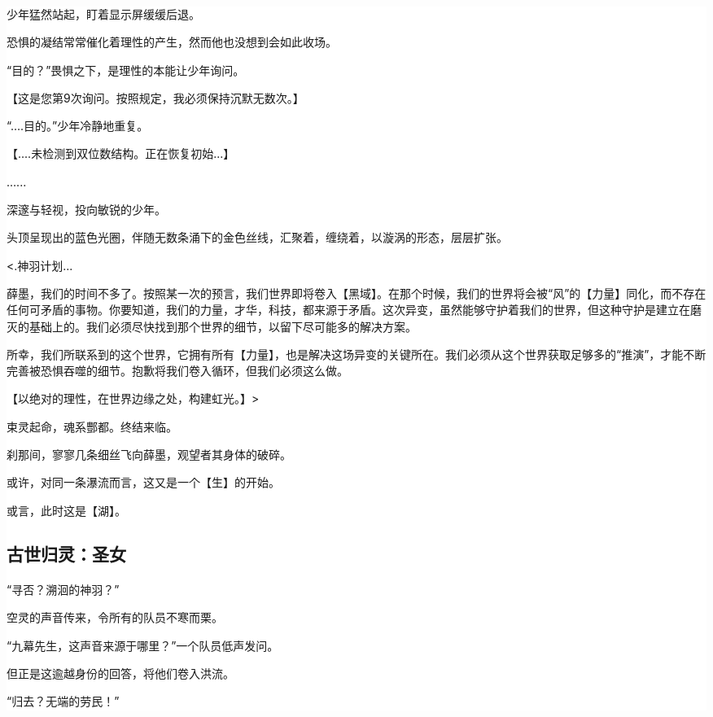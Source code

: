 少年猛然站起，盯着显示屏缓缓后退。

恐惧的凝结常常催化着理性的产生，然而他也没想到会如此收场。

“目的？”畏惧之下，是理性的本能让少年询问。

【这是您第9次询问。按照规定，我必须保持沉默无数次。】

“....目的。”少年冷静地重复。

【....未检测到双位数结构。正在恢复初始...】

......

深邃与轻视，投向敏锐的少年。

头顶呈现出的蓝色光圈，伴随无数条涌下的金色丝线，汇聚着，缠绕着，以漩涡的形态，层层扩张。



<.神羽计划...

薛墨，我们的时间不多了。按照某一次的预言，我们世界即将卷入【黑域】。在那个时候，我们的世界将会被“风”的【力量】同化，而不存在任何可矛盾的事物。你要知道，我们的力量，才华，科技，都来源于矛盾。这次异变，虽然能够守护着我们的世界，但这种守护是建立在磨灭的基础上的。我们必须尽快找到那个世界的细节，以留下尽可能多的解决方案。

所幸，我们所联系到的这个世界，它拥有所有【力量】，也是解决这场异变的关键所在。我们必须从这个世界获取足够多的“推演”，才能不断完善被恐惧吞噬的细节。抱歉将我们卷入循环，但我们必须这么做。

【以绝对的理性，在世界边缘之处，构建虹光。】>

束灵起命，魂系酆都。终结来临。

刹那间，寥寥几条细丝飞向薛墨，观望者其身体的破碎。

或许，对同一条瀑流而言，这又是一个【生】的开始。

或言，此时这是【湖】。

























## 古世归灵：圣女

“寻否？溯洄的神羽？”

空灵的声音传来，令所有的队员不寒而栗。

“九幕先生，这声音来源于哪里？”一个队员低声发问。

但正是这逾越身份的回答，将他们卷入洪流。

“归去？无端的劳民！”
